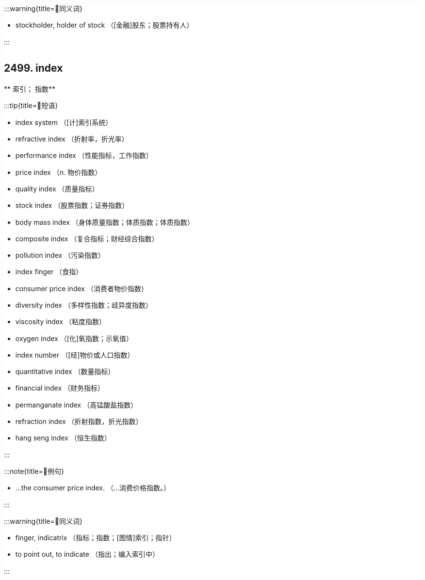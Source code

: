 :::warning{title=🤔同义词}

- stockholder, holder of stock （[金融]股东；股票持有人）

:::


## 2499. index

** 索引； 指数**

:::tip{title=🤩短语}

- index system （[计]索引系统）

- refractive index （折射率，折光率）

- performance index （性能指标，工作指数）

- price index （n. 物价指数）

- quality index （质量指标）

- stock index （股票指数；证券指数）

- body mass index （身体质量指数；体质指数；体质指数）

- composite index （复合指标；财经综合指数）

- pollution index （污染指数）

- index finger （食指）

- consumer price index （消费者物价指数）

- diversity index （多样性指数；歧异度指数）

- viscosity index （粘度指数）

- oxygen index （[化]氧指数；示氧值）

- index number （[经]物价或人口指数）

- quantitative index （数量指标）

- financial index （财务指标）

- permanganate index （高锰酸盐指数）

- refraction index （折射指数，折光指数）

- hang seng index （恒生指数）

:::

:::note{title=🎤例句}

- ...the consumer price index. （…消费价格指数。）

:::

:::warning{title=🤔同义词}

- finger, indicatrix （指标；指数；[图情]索引；指针）

- to point out, to indicate （指出；编入索引中）

:::


